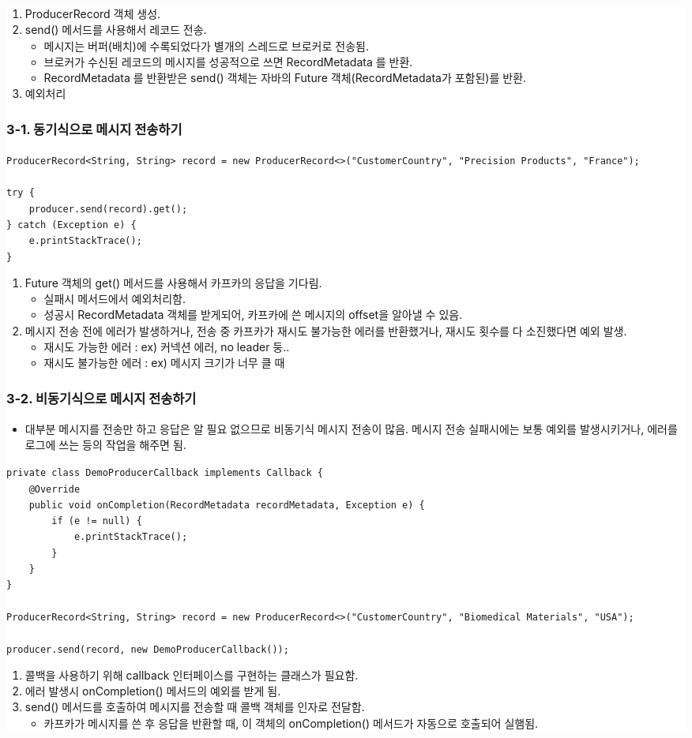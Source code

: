 1) ProducerRecord 객체 생성.
2) send() 메서드를 사용해서 레코드 전송.
    - 메시지는 버퍼(배치)에 수록되었다가 별개의 스레드로 브로커로 전송됨.
    - 브로커가 수신된 레코드의 메시지를 성공적으로 쓰면 RecordMetadata 를 반환.
    - RecordMetadata 를 반환받은 send() 객체는 자바의 Future 객체(RecordMetadata가 포함된)를 반환.
3) 예외처리


### 3-1. 동기식으로 메시지 전송하기

```
ProducerRecord<String, String> record = new ProducerRecord<>("CustomerCountry", "Precision Products", "France");

try {
    producer.send(record).get();
} catch (Exception e) {
    e.printStackTrace();
}
```

1) Future 객체의 get() 메서드를 사용해서 카프카의 응답을 기다림.
    - 실패시 메서드에서 예외처리함.
    - 성공시 RecordMetadata 객체를 받게되어, 카프카에 쓴 메시지의 offset을 알아낼 수 있음.
2) 메시지 전송 전에 에러가 발생하거나, 전송 중 카프카가 재시도 불가능한 에러를 반환했거나, 재시도 횟수를 다 소진했다면 예외 발생.
    - 재시도 가능한 에러 : ex) 커넥션 에러, no leader 둥..
    - 재시도 불가능한 에러 : ex) 메시지 크기가 너무 클 때


### 3-2. 비동기식으로 메시지 전송하기

* 대부분 메시지를 전송만 하고 응답은 알 필요 없으므로 비동기식 메시지 전송이 많음.
  메시지 전송 실패시에는 보통 예외를 발생시키거나, 에러를 로그에 쓰는 등의 작업을 해주면 됨.

```
private class DemoProducerCallback implements Callback {
    @Override
    public void onCompletion(RecordMetadata recordMetadata, Exception e) {
        if (e != null) {
            e.printStackTrace();
        }
    }
}

ProducerRecord<String, String> record = new ProducerRecord<>("CustomerCountry", "Biomedical Materials", "USA");

producer.send(record, new DemoProducerCallback());
```

1) 콜백을 사용하기 위해 callback 인터페이스를 구현하는 클래스가 필요함.
2) 에러 발생시 onCompletion() 메서드의 예외를 받게 됨.
4) send() 메서드를 호출하여 메시지를 전송할 때 콜백 객체를 인자로 전달함.
    - 카프카가 메시지를 쓴 후 응답을 반환할 때, 이 객체의 onCompletion() 메서드가 자동으로 호출되어 실햄됨.
